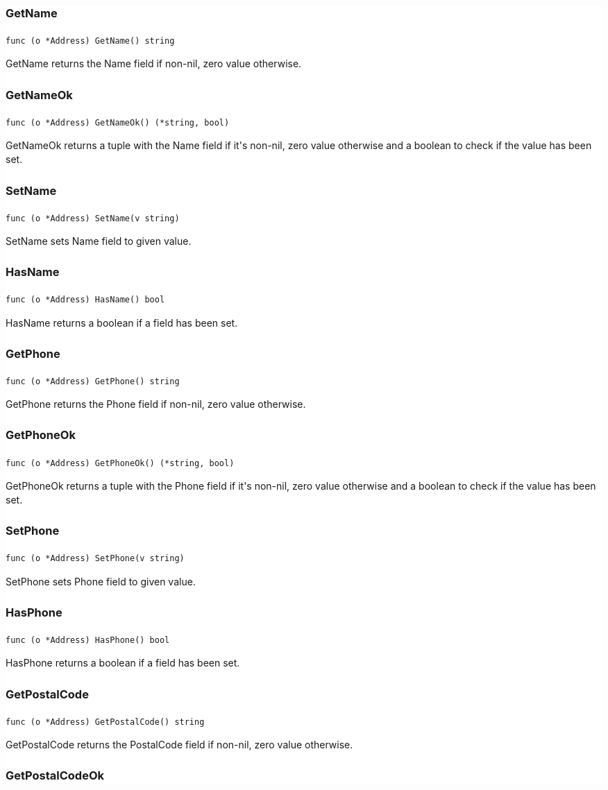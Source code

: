 ### GetName

`func (o *Address) GetName() string`

GetName returns the Name field if non-nil, zero value otherwise.

### GetNameOk

`func (o *Address) GetNameOk() (*string, bool)`

GetNameOk returns a tuple with the Name field if it's non-nil, zero value otherwise
and a boolean to check if the value has been set.

### SetName

`func (o *Address) SetName(v string)`

SetName sets Name field to given value.

### HasName

`func (o *Address) HasName() bool`

HasName returns a boolean if a field has been set.

### GetPhone

`func (o *Address) GetPhone() string`

GetPhone returns the Phone field if non-nil, zero value otherwise.

### GetPhoneOk

`func (o *Address) GetPhoneOk() (*string, bool)`

GetPhoneOk returns a tuple with the Phone field if it's non-nil, zero value otherwise
and a boolean to check if the value has been set.

### SetPhone

`func (o *Address) SetPhone(v string)`

SetPhone sets Phone field to given value.

### HasPhone

`func (o *Address) HasPhone() bool`

HasPhone returns a boolean if a field has been set.

### GetPostalCode

`func (o *Address) GetPostalCode() string`

GetPostalCode returns the PostalCode field if non-nil, zero value otherwise.

### GetPostalCodeOk
